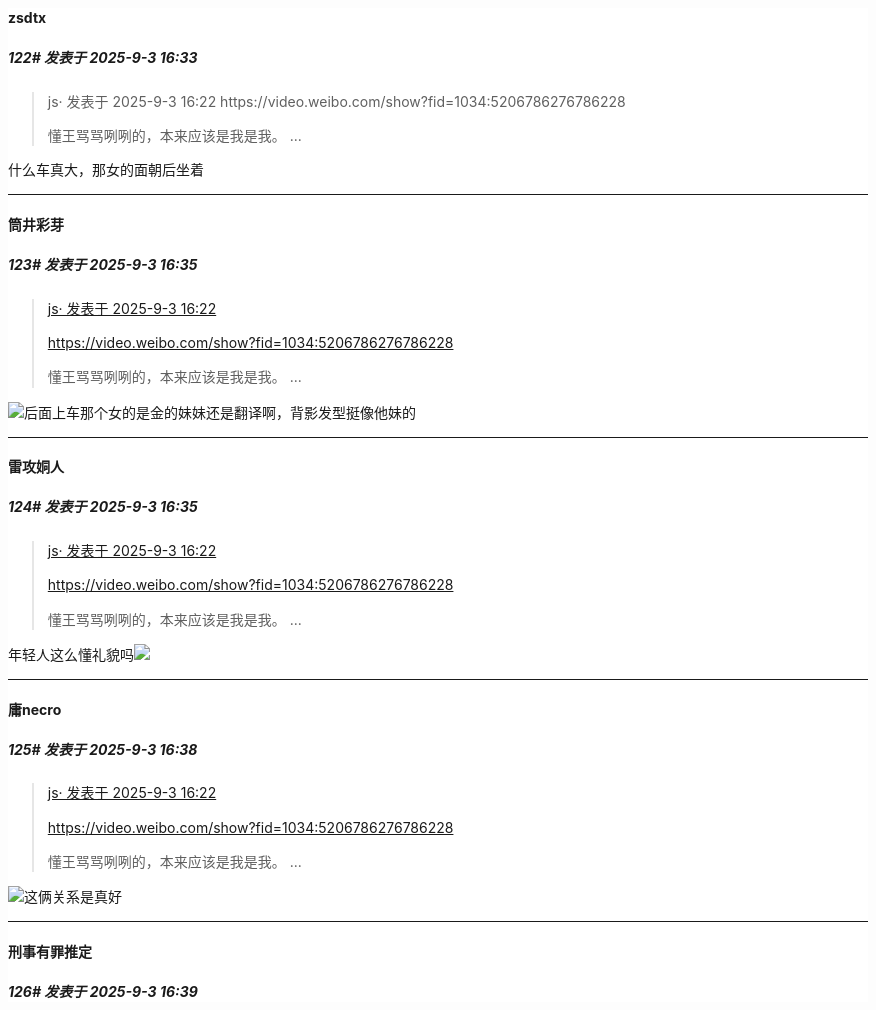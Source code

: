 ####  zsdtx  
##### 122#       发表于 2025-9-3 16:33

<blockquote>js· 发表于 2025-9-3 16:22
https://video.weibo.com/show?fid=1034:5206786276786228

懂王骂骂咧咧的，本来应该是我是我。 ...</blockquote>
什么车真大，那女的面朝后坐着

*****

####  筒井彩芽  
##### 123#       发表于 2025-9-3 16:35

<blockquote><a href="httphttps://stage1st.com/2b/forum.php?mod=redirect&amp;goto=findpost&amp;pid=68364631&amp;ptid=2260895" target="_blank">js· 发表于 2025-9-3 16:22</a>

https://video.weibo.com/show?fid=1034:5206786276786228

懂王骂骂咧咧的，本来应该是我是我。 ...</blockquote>
<img src="https://static.stage1st.com/image/smiley/face2017/067.png" referrerpolicy="no-referrer">后面上车那个女的是金的妹妹还是翻译啊，背影发型挺像他妹的

*****

####  雷攻姛人  
##### 124#       发表于 2025-9-3 16:35

<blockquote><a href="httphttps://stage1st.com/2b/forum.php?mod=redirect&amp;goto=findpost&amp;pid=68364631&amp;ptid=2260895" target="_blank">js· 发表于 2025-9-3 16:22</a>

https://video.weibo.com/show?fid=1034:5206786276786228

懂王骂骂咧咧的，本来应该是我是我。 ...</blockquote>
年轻人这么懂礼貌吗<img src="https://static.stage1st.com/image/smiley/face2017/067.png" referrerpolicy="no-referrer">


*****

####  庸necro  
##### 125#       发表于 2025-9-3 16:38

<blockquote><a href="httphttps://stage1st.com/2b/forum.php?mod=redirect&amp;goto=findpost&amp;pid=68364631&amp;ptid=2260895" target="_blank">js· 发表于 2025-9-3 16:22</a>

https://video.weibo.com/show?fid=1034:5206786276786228

懂王骂骂咧咧的，本来应该是我是我。 ...</blockquote>
<img src="https://static.stage1st.com/image/smiley/face2017/066.png" referrerpolicy="no-referrer">这俩关系是真好

*****

####  刑事有罪推定  
##### 126#       发表于 2025-9-3 16:39
